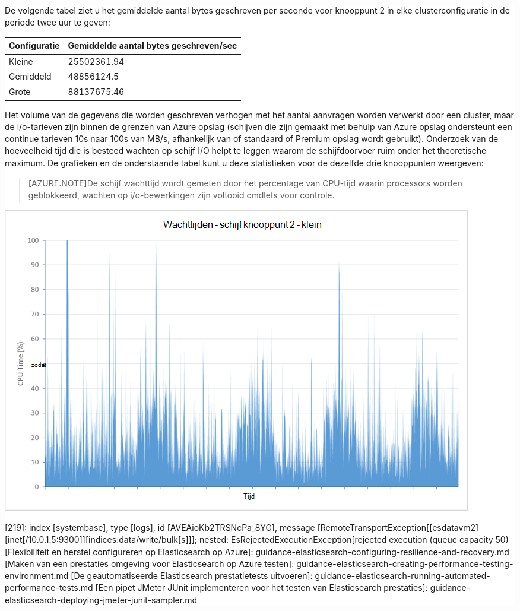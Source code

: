 De volgende tabel ziet u het gemiddelde aantal bytes geschreven per seconde voor knooppunt 2 in elke clusterconfiguratie in de periode twee uur te geven:

| Configuratie | Gemiddelde aantal bytes geschreven/sec |
|---------------|-------------------------------------|
| Kleine         | 25502361.94                         |
| Gemiddeld        | 48856124.5                          |
| Grote         | 88137675.46                         |

Het volume van de gegevens die worden geschreven verhogen met het aantal aanvragen worden verwerkt door een cluster, maar de i/o-tarieven zijn binnen de grenzen van Azure opslag (schijven die zijn gemaakt met behulp van Azure opslag ondersteunt een continue tarieven 10s naar 100s van MB/s, afhankelijk van of standaard of Premium opslag wordt gebruikt). Onderzoek van de hoeveelheid tijd die is besteed wachten op schijf I/O helpt te leggen waarom de schijfdoorvoer ruim onder het theoretische maximum. De grafieken en de onderstaande tabel kunt u deze statistieken voor de dezelfde drie knooppunten weergeven:

> [AZURE.NOTE]De schijf wachttijd wordt gemeten door het percentage van CPU-tijd waarin processors worden geblokkeerd, wachten op i/o-bewerkingen zijn voltooid cmdlets voor controle.

![](media/guidance-elasticsearch/data-ingestion-image7.png)


[219]: index [systembase], type [logs], id [AVEAioKb2TRSNcPa_8YG], message [RemoteTransportException[[esdatavm2][inet[/10.0.1.5:9300]][indices:data/write/bulk[s]]]; nested: EsRejectedExecutionException[rejected execution (queue capacity 50)
[Flexibiliteit en herstel configureren op Elasticsearch op Azure]: guidance-elasticsearch-configuring-resilience-and-recovery.md
[Maken van een prestaties omgeving voor Elasticsearch op Azure testen]: guidance-elasticsearch-creating-performance-testing-environment.md
[De geautomatiseerde Elasticsearch prestatietests uitvoeren]: guidance-elasticsearch-running-automated-performance-tests.md
[Een pipet JMeter JUnit implementeren voor het testen van Elasticsearch prestaties]: guidance-elasticsearch-deploying-jmeter-junit-sampler.md